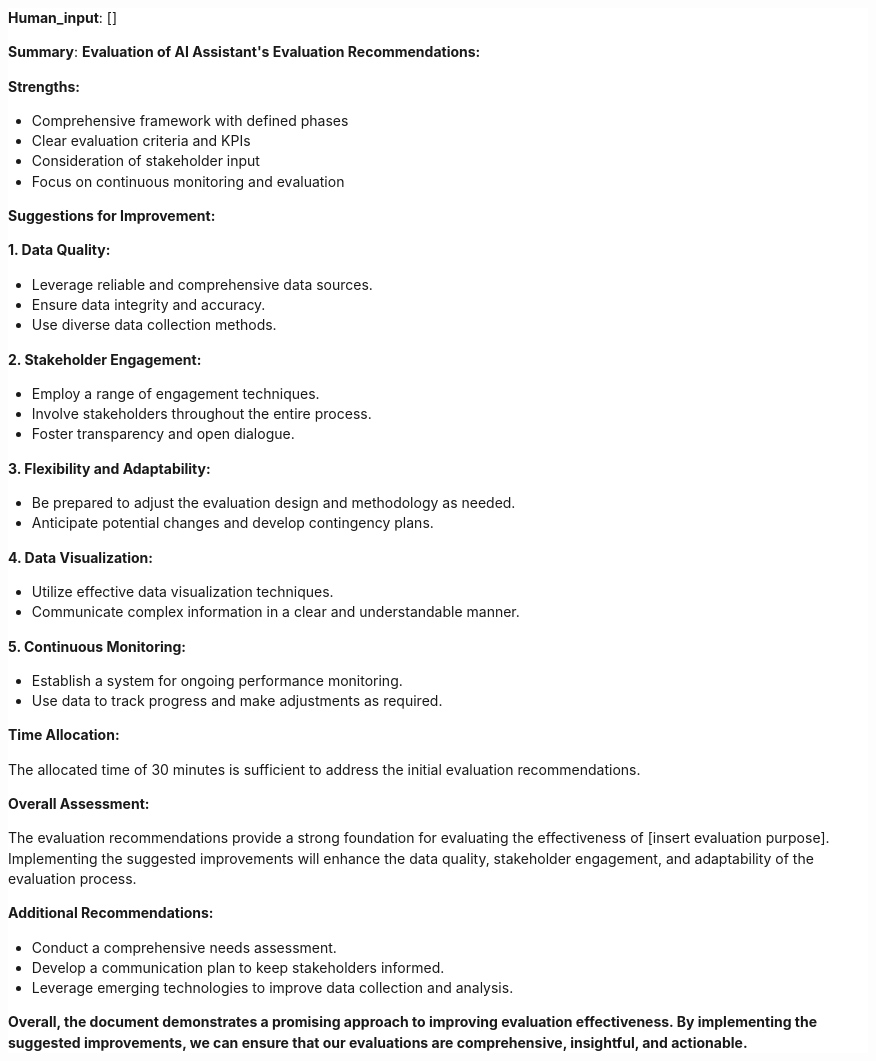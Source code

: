 **Human_input**: []

**Summary**: **Evaluation of AI Assistant's Evaluation Recommendations:**

**Strengths:**

* Comprehensive framework with defined phases
* Clear evaluation criteria and KPIs
* Consideration of stakeholder input
* Focus on continuous monitoring and evaluation

**Suggestions for Improvement:**

**1. Data Quality:**
* Leverage reliable and comprehensive data sources.
* Ensure data integrity and accuracy.
* Use diverse data collection methods.

**2. Stakeholder Engagement:**
* Employ a range of engagement techniques.
* Involve stakeholders throughout the entire process.
* Foster transparency and open dialogue.

**3. Flexibility and Adaptability:**
* Be prepared to adjust the evaluation design and methodology as needed.
* Anticipate potential changes and develop contingency plans.

**4. Data Visualization:**
* Utilize effective data visualization techniques.
* Communicate complex information in a clear and understandable manner.

**5. Continuous Monitoring:**
* Establish a system for ongoing performance monitoring.
* Use data to track progress and make adjustments as required.

**Time Allocation:**

The allocated time of 30 minutes is sufficient to address the initial evaluation recommendations.

**Overall Assessment:**

The evaluation recommendations provide a strong foundation for evaluating the effectiveness of [insert evaluation purpose]. Implementing the suggested improvements will enhance the data quality, stakeholder engagement, and adaptability of the evaluation process.

**Additional Recommendations:**

* Conduct a comprehensive needs assessment.
* Develop a communication plan to keep stakeholders informed.
* Leverage emerging technologies to improve data collection and analysis.

**Overall, the document demonstrates a promising approach to improving evaluation effectiveness. By implementing the suggested improvements, we can ensure that our evaluations are comprehensive, insightful, and actionable.**

